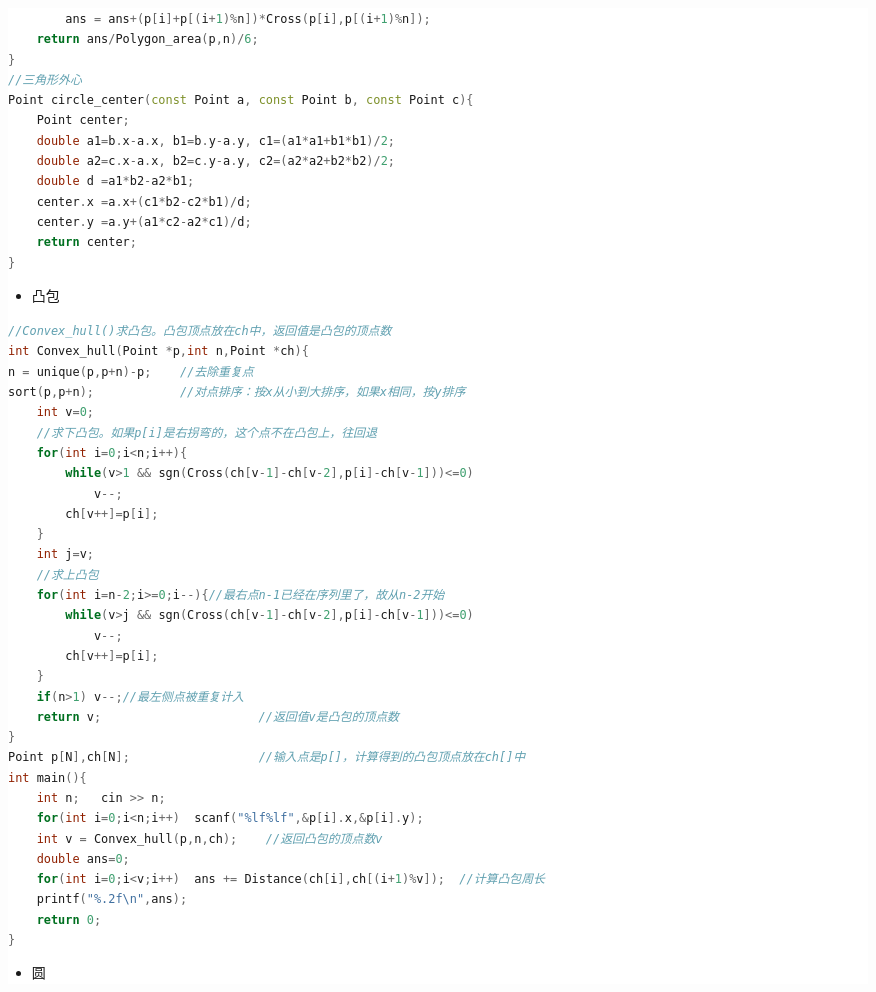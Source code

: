 ```c++
        ans = ans+(p[i]+p[(i+1)%n])*Cross(p[i],p[(i+1)%n]);
    return ans/Polygon_area(p,n)/6;
}
//三角形外心
Point circle_center(const Point a, const Point b, const Point c){
    Point center;
    double a1=b.x-a.x, b1=b.y-a.y, c1=(a1*a1+b1*b1)/2;
    double a2=c.x-a.x, b2=c.y-a.y, c2=(a2*a2+b2*b2)/2;
    double d =a1*b2-a2*b1;
    center.x =a.x+(c1*b2-c2*b1)/d;
    center.y =a.y+(a1*c2-a2*c1)/d;
    return center;
}
```

- 凸包

```c++
//Convex_hull()求凸包。凸包顶点放在ch中，返回值是凸包的顶点数
int Convex_hull(Point *p,int n,Point *ch){
n = unique(p,p+n)-p;    //去除重复点    
sort(p,p+n);            //对点排序：按x从小到大排序，如果x相同，按y排序    
    int v=0;
	//求下凸包。如果p[i]是右拐弯的，这个点不在凸包上，往回退
    for(int i=0;i<n;i++){
        while(v>1 && sgn(Cross(ch[v-1]-ch[v-2],p[i]-ch[v-1]))<=0) 
			v--;
        ch[v++]=p[i];
    }
    int j=v;
	//求上凸包
    for(int i=n-2;i>=0;i--){//最右点n-1已经在序列里了，故从n-2开始
        while(v>j && sgn(Cross(ch[v-1]-ch[v-2],p[i]-ch[v-1]))<=0) 
			v--;
        ch[v++]=p[i];
    }
    if(n>1) v--;//最左侧点被重复计入
    return v;                      //返回值v是凸包的顶点数
}
Point p[N],ch[N];                  //输入点是p[]，计算得到的凸包顶点放在ch[]中
int main(){
    int n;   cin >> n;
    for(int i=0;i<n;i++)  scanf("%lf%lf",&p[i].x,&p[i].y);
    int v = Convex_hull(p,n,ch);    //返回凸包的顶点数v
    double ans=0;
    for(int i=0;i<v;i++)  ans += Distance(ch[i],ch[(i+1)%v]);  //计算凸包周长
    printf("%.2f\n",ans);
    return 0;
}
```

- 圆
